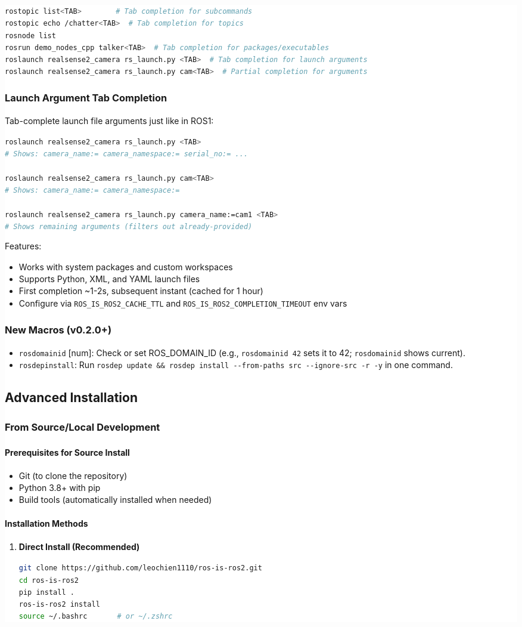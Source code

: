 ```bash
rostopic list<TAB>        # Tab completion for subcommands
rostopic echo /chatter<TAB>  # Tab completion for topics
rosnode list
rosrun demo_nodes_cpp talker<TAB>  # Tab completion for packages/executables
roslaunch realsense2_camera rs_launch.py <TAB>  # Tab completion for launch arguments
roslaunch realsense2_camera rs_launch.py cam<TAB>  # Partial completion for arguments
```

### Launch Argument Tab Completion

Tab-complete launch file arguments just like in ROS1:

```bash
roslaunch realsense2_camera rs_launch.py <TAB>
# Shows: camera_name:= camera_namespace:= serial_no:= ...

roslaunch realsense2_camera rs_launch.py cam<TAB>
# Shows: camera_name:= camera_namespace:=

roslaunch realsense2_camera rs_launch.py camera_name:=cam1 <TAB>
# Shows remaining arguments (filters out already-provided)
```

Features:
- Works with system packages and custom workspaces
- Supports Python, XML, and YAML launch files
- First completion ~1-2s, subsequent instant (cached for 1 hour)
- Configure via `ROS_IS_ROS2_CACHE_TTL` and `ROS_IS_ROS2_COMPLETION_TIMEOUT` env vars

### New Macros (v0.2.0+)
- `rosdomainid` [num]: Check or set ROS_DOMAIN_ID (e.g., `rosdomainid 42` sets it to 42; `rosdomainid` shows current).
- `rosdepinstall`: Run `rosdep update && rosdep install --from-paths src --ignore-src -r -y` in one command.

## Advanced Installation

### From Source/Local Development
#### Prerequisites for Source Install

- Git (to clone the repository)
- Python 3.8+ with pip
- Build tools (automatically installed when needed)

#### Installation Methods
1.  **Direct Install (Recommended)**
    ```bash
    git clone https://github.com/leochien1110/ros-is-ros2.git
    cd ros-is-ros2
    pip install .
    ros-is-ros2 install
    source ~/.bashrc       # or ~/.zshrc
    ```
